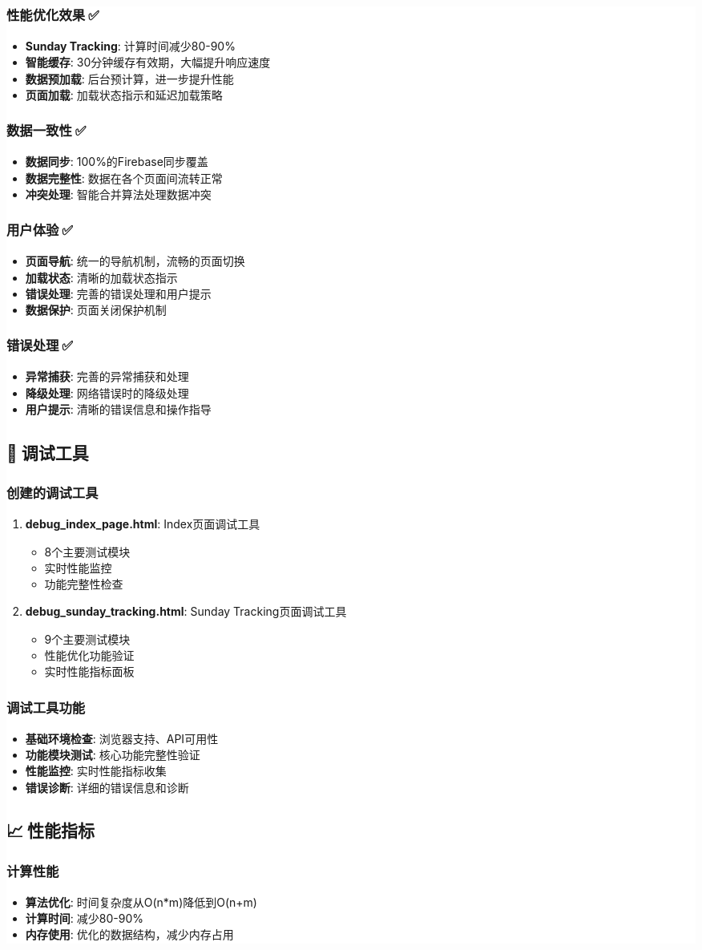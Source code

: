 ### 性能优化效果 ✅
- **Sunday Tracking**: 计算时间减少80-90%
- **智能缓存**: 30分钟缓存有效期，大幅提升响应速度
- **数据预加载**: 后台预计算，进一步提升性能
- **页面加载**: 加载状态指示和延迟加载策略

### 数据一致性 ✅
- **数据同步**: 100%的Firebase同步覆盖
- **数据完整性**: 数据在各个页面间流转正常
- **冲突处理**: 智能合并算法处理数据冲突

### 用户体验 ✅
- **页面导航**: 统一的导航机制，流畅的页面切换
- **加载状态**: 清晰的加载状态指示
- **错误处理**: 完善的错误处理和用户提示
- **数据保护**: 页面关闭保护机制

### 错误处理 ✅
- **异常捕获**: 完善的异常捕获和处理
- **降级处理**: 网络错误时的降级处理
- **用户提示**: 清晰的错误信息和操作指导

## 🔧 调试工具

### 创建的调试工具
1. **debug_index_page.html**: Index页面调试工具
   - 8个主要测试模块
   - 实时性能监控
   - 功能完整性检查

2. **debug_sunday_tracking.html**: Sunday Tracking页面调试工具
   - 9个主要测试模块
   - 性能优化功能验证
   - 实时性能指标面板

### 调试工具功能
- **基础环境检查**: 浏览器支持、API可用性
- **功能模块测试**: 核心功能完整性验证
- **性能监控**: 实时性能指标收集
- **错误诊断**: 详细的错误信息和诊断

## 📈 性能指标

### 计算性能
- **算法优化**: 时间复杂度从O(n*m)降低到O(n+m)
- **计算时间**: 减少80-90%
- **内存使用**: 优化的数据结构，减少内存占用
